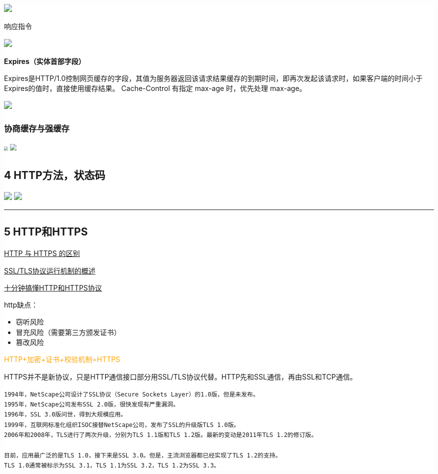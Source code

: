 <img src="缓存请求指令.png"/>

响应指令

<img src="缓存响应指令.png"/>

**Expires（实体首部字段）**

Expires是HTTP/1.0控制网页缓存的字段，其值为服务器返回该请求结果缓存的到期时间，即再次发起该请求时，如果客户端的时间小于Expires的值时，直接使用缓存结果。
Cache-Control 有指定 max-age 时，优先处理 max-age。

<img src="Expires.png"/>

### 协商缓存与强缓存

<img src="640.png" style="zoom: 50%;" />

<img src="浏览器缓存.png" style="zoom:80%;" />



## 4 HTTP方法，状态码

<img src="http方法.bmp"/>

<img src="http状态码.bmp"/>

***

## 5 HTTP和HTTPS

[HTTP 与 HTTPS 的区别](https://www.runoob.com/w3cnote/http-vs-https.html)

[SSL/TLS协议运行机制的概述](http://www.ruanyifeng.com/blog/2014/02/ssl_tls.html)

[十分钟搞懂HTTP和HTTPS协议](https://www.zhihu.com/tardis/zm/art/72616216?source_id=1003)

http缺点：

- 窃听风险
- 冒充风险（需要第三方颁发证书）
- 篡改风险

<font color='orange'>HTTP+加密+证书+校验机制=HTTPS</font>

HTTPS并不是新协议，只是HTTP通信接口部分用SSL/TLS协议代替。HTTP先和SSL通信，再由SSL和TCP通信。

```
1994年，NetScape公司设计了SSL协议（Secure Sockets Layer）的1.0版，但是未发布。
1995年，NetScape公司发布SSL 2.0版，很快发现有严重漏洞。
1996年，SSL 3.0版问世，得到大规模应用。
1999年，互联网标准化组织ISOC接替NetScape公司，发布了SSL的升级版TLS 1.0版。
2006年和2008年，TLS进行了两次升级，分别为TLS 1.1版和TLS 1.2版。最新的变动是2011年TLS 1.2的修订版。

目前，应用最广泛的是TLS 1.0，接下来是SSL 3.0。但是，主流浏览器都已经实现了TLS 1.2的支持。
TLS 1.0通常被标示为SSL 3.1，TLS 1.1为SSL 3.2，TLS 1.2为SSL 3.3。
```

